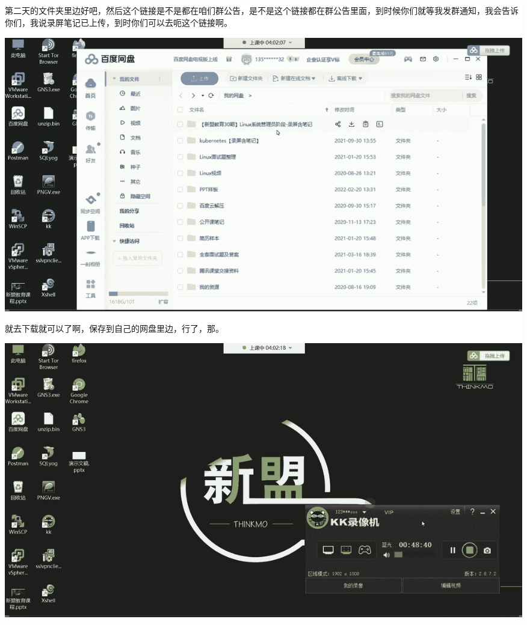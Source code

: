 第二天的文件夹里边好吧，然后这个链接是不是都在咱们群公告，是不是这个链接都在群公告里面，到时候你们就等我发群通知，我会告诉你们，我说录屏笔记已上传，到时你们可以去呃这个链接啊。



![](img/a81ac725f946442ee383d178a93f240b_32.png)

就去下载就可以了啊，保存到自己的网盘里边，行了，那。

![](img/a81ac725f946442ee383d178a93f240b_34.png)
